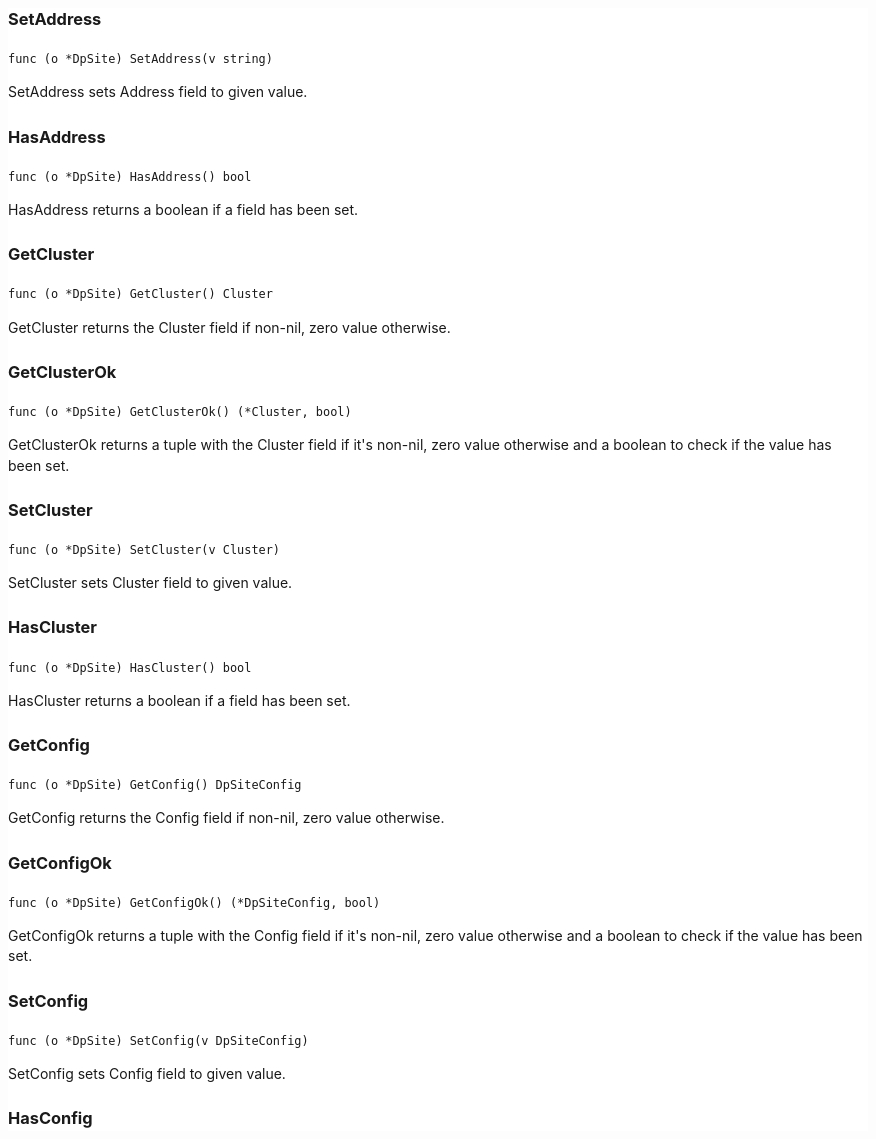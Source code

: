 ### SetAddress

`func (o *DpSite) SetAddress(v string)`

SetAddress sets Address field to given value.

### HasAddress

`func (o *DpSite) HasAddress() bool`

HasAddress returns a boolean if a field has been set.

### GetCluster

`func (o *DpSite) GetCluster() Cluster`

GetCluster returns the Cluster field if non-nil, zero value otherwise.

### GetClusterOk

`func (o *DpSite) GetClusterOk() (*Cluster, bool)`

GetClusterOk returns a tuple with the Cluster field if it's non-nil, zero value otherwise
and a boolean to check if the value has been set.

### SetCluster

`func (o *DpSite) SetCluster(v Cluster)`

SetCluster sets Cluster field to given value.

### HasCluster

`func (o *DpSite) HasCluster() bool`

HasCluster returns a boolean if a field has been set.

### GetConfig

`func (o *DpSite) GetConfig() DpSiteConfig`

GetConfig returns the Config field if non-nil, zero value otherwise.

### GetConfigOk

`func (o *DpSite) GetConfigOk() (*DpSiteConfig, bool)`

GetConfigOk returns a tuple with the Config field if it's non-nil, zero value otherwise
and a boolean to check if the value has been set.

### SetConfig

`func (o *DpSite) SetConfig(v DpSiteConfig)`

SetConfig sets Config field to given value.

### HasConfig
